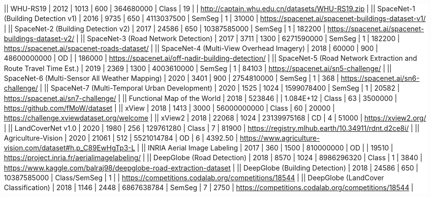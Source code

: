|| WHU-RS19                                                                       | 2012                | 1013             | 600            | 364680000    | Class        | 19                |             | http://captain.whu.edu.cn/datasets/WHU-RS19.zip                                                                                     |
|| SpaceNet-1 (Building Detection v1)                                             | 2016                | 9735             | 650            | 4113037500   | SemSeg       | 1                 | 31000       | https://spacenet.ai/spacenet-buildings-dataset-v1/                                                                                  |
|| SpaceNet-2 (Building Detection v2)                                             | 2017                | 24586            | 650            | 10387585000  | SemSeg       | 1                 | 182200      | https://spacenet.ai/spacenet-buildings-dataset-v2/                                                                                  |
|| SpaceNet-3 (Road Network Detection)                                            | 2017                | 3711             | 1300           | 6271590000   | SemSeg       | 1                 | 182200      | https://spacenet.ai/spacenet-roads-dataset/                                                                                         |
|| SpaceNet-4 (Multi-View Overhead Imagery)                                       | 2018                | 60000            | 900            | 48600000000  | OD           |                   | 186000      | https://spacenet.ai/off-nadir-building-detection/                                                                                   |
|| SpaceNet-5 (Road Network Extraction and Route Travel Time Est.)                | 2019                | 2369             | 1300           | 4003610000   | SemSeg       | 1                 | 84103       | https://spacenet.ai/sn5-challenge/                                                                                                  |
|| SpaceNet-6 (Multi-Sensor All Weather Mapping)                                  | 2020                | 3401             | 900            | 2754810000   | SemSeg       | 1                 | 368         | https://spacenet.ai/sn6-challenge/                                                                                                  |
|| SpaceNet-7 (Multi-Temporal Urban Development)                                  | 2020                | 1525             | 1024           | 1599078400   | SemSeg       | 1                 | 20582       | https://spacenet.ai/sn7-challenge/                                                                                                  |
|| Functional Map of the World                                                    | 2018                | 523846           |                | 1.084E+12    | Class        | 63                | 3500000     | https://github.com/fMoW/dataset                                                                                                     |
|| xView                                                                          | 2018                | 1413             | 3000           | 56000000000  | Class        | 60                | 20000       | https://challenge.xviewdataset.org/welcome                                                                                          |
|| xView2                                                                         | 2018                | 22068            | 1024           | 23139975168  | CD           | 4                 | 51000       | https://xview2.org/                                                                                                                 |
|| LandCoverNet v1.0                                                              | 2020                | 1980             | 256            | 129761280    | Class        | 7                 | 81900       | https://registry.mlhub.earth/10.34911/rdnt.d2ce8i/                                                                                  |
|| Agriculture-Vision                                                             | 2020                | 21061            | 512            | 5521014784   | OD           | 6                 | 4392.50     | https://www.agriculture-vision.com/dataset#h.p_C89EwHgTp3-L                                                                         |
|| INRIA Aerial Image Labeling                                                    | 2017                | 360              | 1500           | 810000000    | OD           |                   | 19510       | https://project.inria.fr/aerialimagelabeling/                                                                                       |
|| DeepGlobe (Road Detection)                                                     | 2018                | 8570             | 1024           | 8986296320   | Class        | 1                 | 3840        | https://www.kaggle.com/balraj98/deepglobe-road-extraction-dataset                                                                   |
|| DeepGlobe (Building Detection)                                                 | 2018                | 24586            | 650            | 10387585000  | Class/SemSeg | 1                 |             | https://competitions.codalab.org/competitions/18544                                                                                 |
|| DeepGlobe (LandCover Classification)                                           | 2018                | 1146             | 2448           | 6867638784   | SemSeg       | 7                 | 2750        | https://competitions.codalab.org/competitions/18544                                                                                 |